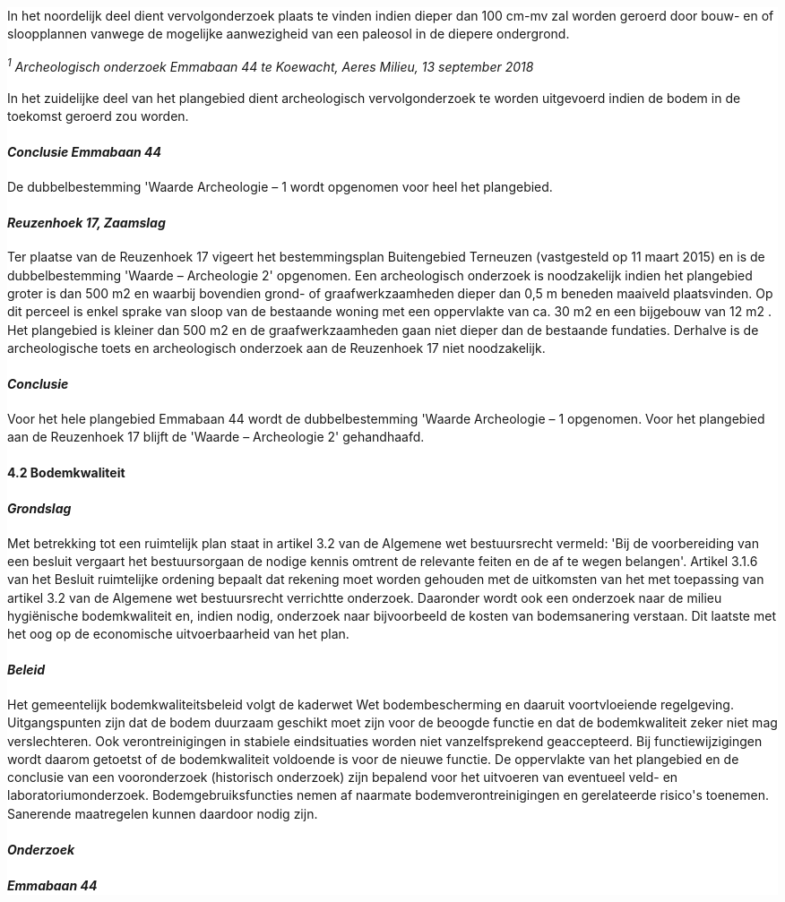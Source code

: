 In het noordelijk deel dient vervolgonderzoek plaats te vinden indien dieper dan 100 cm-mv zal worden geroerd door bouw- en of sloopplannen vanwege de mogelijke aanwezigheid van een paleosol in de diepere ondergrond.

*<sup>1</sup> Archeologisch onderzoek Emmabaan 44 te Koewacht, Aeres Milieu, 13 september 2018* 

In het zuidelijke deel van het plangebied dient archeologisch vervolgonderzoek te worden uitgevoerd indien de bodem in de toekomst geroerd zou worden.

#### *Conclusie Emmabaan 44*

De dubbelbestemming 'Waarde Archeologie – 1 wordt opgenomen voor heel het plangebied.

#### *Reuzenhoek 17, Zaamslag*

Ter plaatse van de Reuzenhoek 17 vigeert het bestemmingsplan Buitengebied Terneuzen (vastgesteld op 11 maart 2015) en is de dubbelbestemming 'Waarde – Archeologie 2' opgenomen. Een archeologisch onderzoek is noodzakelijk indien het plangebied groter is dan 500 m2 en waarbij bovendien grond- of graafwerkzaamheden dieper dan 0,5 m beneden maaiveld plaatsvinden. Op dit perceel is enkel sprake van sloop van de bestaande woning met een oppervlakte van ca. 30 m2 en een bijgebouw van 12 m2 . Het plangebied is kleiner dan 500 m2 en de graafwerkzaamheden gaan niet dieper dan de bestaande fundaties. Derhalve is de archeologische toets en archeologisch onderzoek aan de Reuzenhoek 17 niet noodzakelijk.

#### *Conclusie*

<span id="page-21-0"></span>Voor het hele plangebied Emmabaan 44 wordt de dubbelbestemming 'Waarde Archeologie – 1 opgenomen. Voor het plangebied aan de Reuzenhoek 17 blijft de 'Waarde – Archeologie 2' gehandhaafd.

#### 4.2 Bodemkwaliteit

#### *Grondslag*

Met betrekking tot een ruimtelijk plan staat in artikel 3.2 van de Algemene wet bestuursrecht vermeld: 'Bij de voorbereiding van een besluit vergaart het bestuursorgaan de nodige kennis omtrent de relevante feiten en de af te wegen belangen'. Artikel 3.1.6 van het Besluit ruimtelijke ordening bepaalt dat rekening moet worden gehouden met de uitkomsten van het met toepassing van artikel 3.2 van de Algemene wet bestuursrecht verrichtte onderzoek. Daaronder wordt ook een onderzoek naar de milieu hygiënische bodemkwaliteit en, indien nodig, onderzoek naar bijvoorbeeld de kosten van bodemsanering verstaan. Dit laatste met het oog op de economische uitvoerbaarheid van het plan.

#### *Beleid*

Het gemeentelijk bodemkwaliteitsbeleid volgt de kaderwet Wet bodembescherming en daaruit voortvloeiende regelgeving. Uitgangspunten zijn dat de bodem duurzaam geschikt moet zijn voor de beoogde functie en dat de bodemkwaliteit zeker niet mag verslechteren. Ook verontreinigingen in stabiele eindsituaties worden niet vanzelfsprekend geaccepteerd. Bij functiewijzigingen wordt daarom getoetst of de bodemkwaliteit voldoende is voor de nieuwe functie. De oppervlakte van het plangebied en de conclusie van een vooronderzoek (historisch onderzoek) zijn bepalend voor het uitvoeren van eventueel veld- en laboratoriumonderzoek. Bodemgebruiksfuncties nemen af naarmate bodemverontreinigingen en gerelateerde risico's toenemen. Sanerende maatregelen kunnen daardoor nodig zijn.

#### *Onderzoek*

#### *Emmabaan 44*
